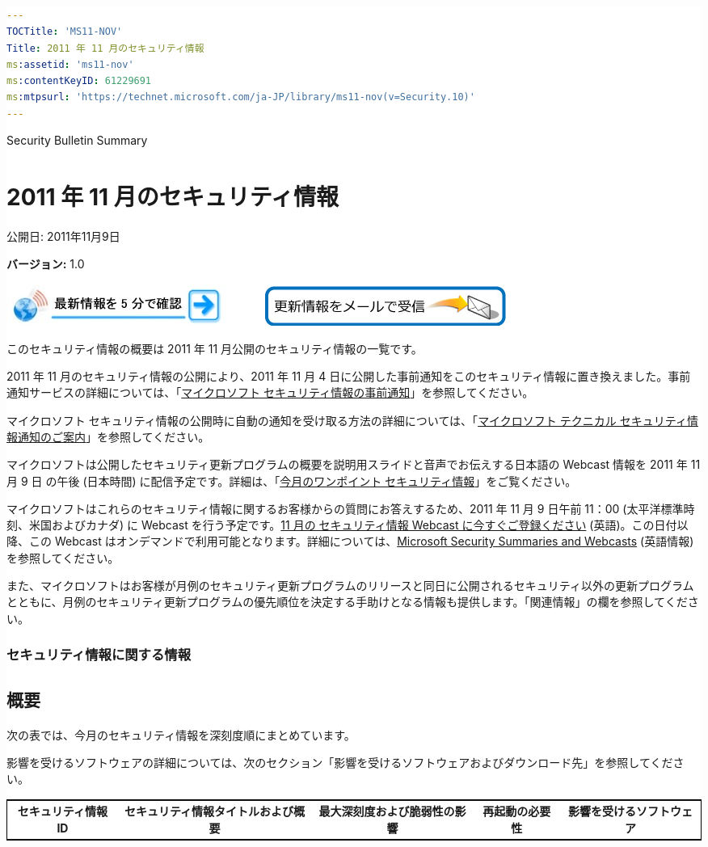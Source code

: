 ```yaml
---
TOCTitle: 'MS11-NOV'
Title: 2011 年 11 月のセキュリティ情報
ms:assetid: 'ms11-nov'
ms:contentKeyID: 61229691
ms:mtpsurl: 'https://technet.microsoft.com/ja-JP/library/ms11-nov(v=Security.10)'
---
```


Security Bulletin Summary

2011 年 11 月のセキュリティ情報
===============================

公開日: 2011年11月9日

**バージョン:** 1.0

[![](images/Dn627270.onepoint_summary(ja-JP,Security.10).jpg)](http://technet.microsoft.com/ja-jp/security/dd251169.aspx)[![](images/Dn627270.SNS300x50(ja-JP,Security.10).jpg)](https://profile.microsoft.com/regsysprofilecenter/subscriptionwizard.aspx?wizid=cbdde499-aa75-4a75-9cb3-f48eac2e7c3f&lcid=1041)

このセキュリティ情報の概要は 2011 年 11 月公開のセキュリティ情報の一覧です。

2011 年 11 月のセキュリティ情報の公開により、2011 年 11 月 4 日に公開した事前通知をこのセキュリティ情報に置き換えました。事前通知サービスの詳細については、「[マイクロソフト セキュリティ情報の事前通知](http://technet.microsoft.com/security/bulletin/advance)」を参照してください。

マイクロソフト セキュリティ情報の公開時に自動の通知を受け取る方法の詳細については、「[マイクロソフト テクニカル セキュリティ情報通知のご案内](http://technet.microsoft.com/ja-jp/security/dd252948)」を参照してください。

マイクロソフトは公開したセキュリティ更新プログラムの概要を説明用スライドと音声でお伝えする日本語の Webcast 情報を 2011 年 11 月 9 日 の午後 (日本時間) に配信予定です。詳細は、「[今月のワンポイント セキュリティ情報](http://technet.microsoft.com/ja-jp/security/dd251169.aspx)」をご覧ください。

マイクロソフトはこれらのセキュリティ情報に関するお客様からの質問にお答えするため、2011 年 11 月 9 日午前 11：00 (太平洋標準時刻、米国およびカナダ) に Webcast を行う予定です。[11 月の セキュリティ情報 Webcast に今すぐご登録ください](https://msevents.microsoft.com/cui/eventdetail.aspx?eventid=1032487958) (英語)。この日付以降、この Webcast はオンデマンドで利用可能となります。詳細については、[Microsoft Security Summaries and Webcasts](http://go.microsoft.com/fwlink/?linkid=217214) (英語情報) を参照してください。

また、マイクロソフトはお客様が月例のセキュリティ更新プログラムのリリースと同日に公開されるセキュリティ以外の更新プログラムとともに、月例のセキュリティ更新プログラムの優先順位を決定する手助けとなる情報も提供します。「関連情報」の欄を参照してください。

### セキュリティ情報に関する情報

概要
----

<span></span>
次の表では、今月のセキュリティ情報を深刻度順にまとめています。

影響を受けるソフトウェアの詳細については、次のセクション「影響を受けるソフトウェアおよびダウンロード先」を参照してください。

<p> </p>
<table style="border:1px solid black;">
<thead>
<tr class="header">
<th>セキュリティ情報 ID</th>
<th>セキュリティ情報タイトルおよび概要</th>
<th>最大深刻度および脆弱性の影響</th>
<th>再起動の必要性</th>
<th>影響を受けるソフトウェア</th>
</tr>
</thead>
<tbody>
<tr class="odd">